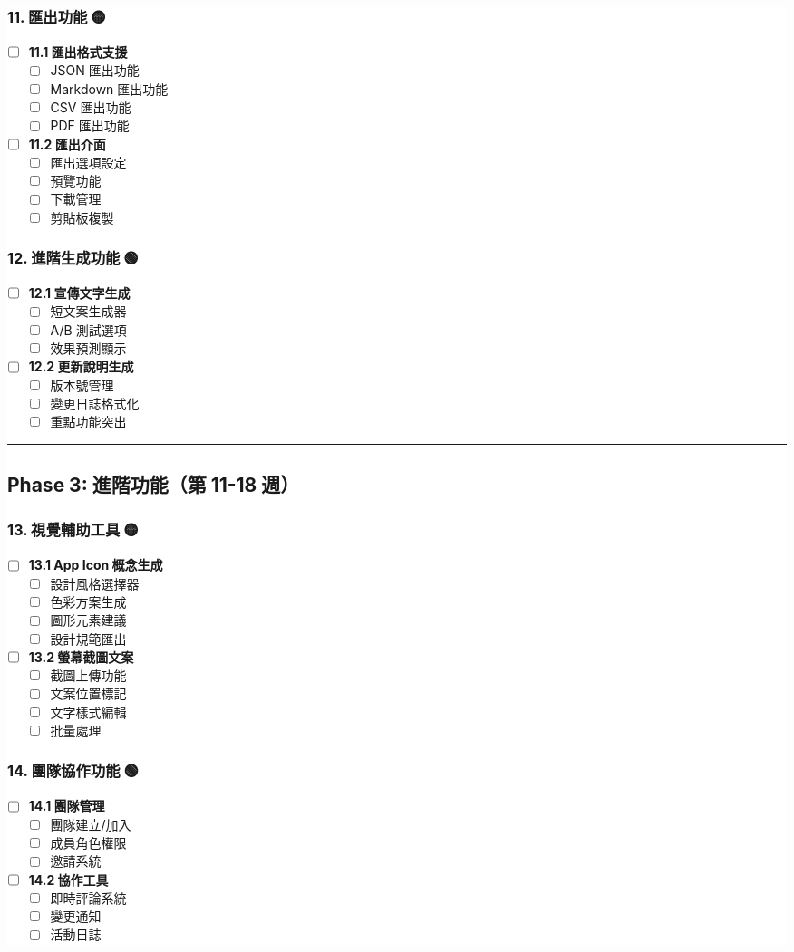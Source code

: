 ### 11. 匯出功能 🟡

- [ ] **11.1 匯出格式支援**
  - [ ] JSON 匯出功能
  - [ ] Markdown 匯出功能
  - [ ] CSV 匯出功能
  - [ ] PDF 匯出功能

- [ ] **11.2 匯出介面**
  - [ ] 匯出選項設定
  - [ ] 預覽功能
  - [ ] 下載管理
  - [ ] 剪貼板複製

### 12. 進階生成功能 🟢

- [ ] **12.1 宣傳文字生成**
  - [ ] 短文案生成器
  - [ ] A/B 測試選項
  - [ ] 效果預測顯示

- [ ] **12.2 更新說明生成**
  - [ ] 版本號管理
  - [ ] 變更日誌格式化
  - [ ] 重點功能突出

---

## Phase 3: 進階功能（第 11-18 週）

### 13. 視覺輔助工具 🟡

- [ ] **13.1 App Icon 概念生成**
  - [ ] 設計風格選擇器
  - [ ] 色彩方案生成
  - [ ] 圖形元素建議
  - [ ] 設計規範匯出

- [ ] **13.2 螢幕截圖文案**
  - [ ] 截圖上傳功能
  - [ ] 文案位置標記
  - [ ] 文字樣式編輯
  - [ ] 批量處理

### 14. 團隊協作功能 🟢

- [ ] **14.1 團隊管理**
  - [ ] 團隊建立/加入
  - [ ] 成員角色權限
  - [ ] 邀請系統

- [ ] **14.2 協作工具**
  - [ ] 即時評論系統
  - [ ] 變更通知
  - [ ] 活動日誌
